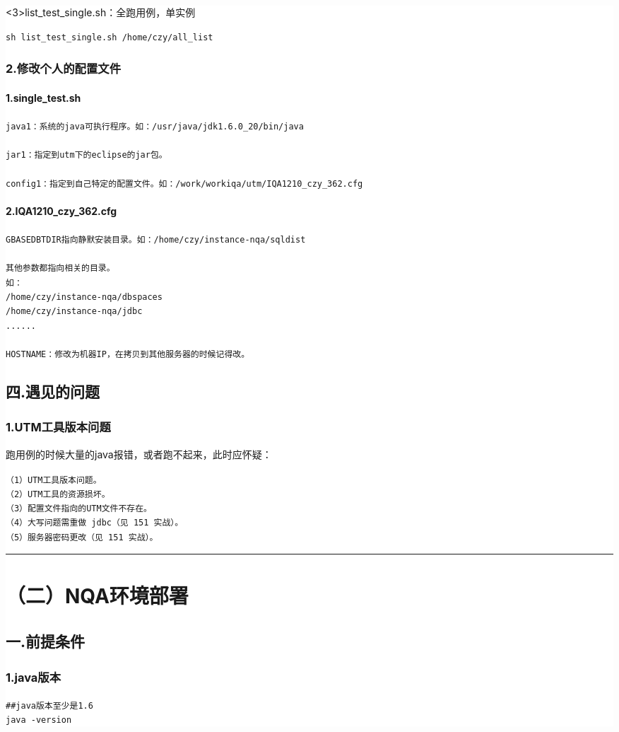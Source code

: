 <3>list_test_single.sh：全跑用例，单实例
```shell
sh list_test_single.sh /home/czy/all_list
```

### 2.修改个人的配置文件
#### 1.single_test.sh
```text
java1：系统的java可执行程序。如：/usr/java/jdk1.6.0_20/bin/java

jar1：指定到utm下的eclipse的jar包。

config1：指定到自己特定的配置文件。如：/work/workiqa/utm/IQA1210_czy_362.cfg
```

#### 2.IQA1210_czy_362.cfg
```text
GBASEDBTDIR指向静默安装目录。如：/home/czy/instance-nqa/sqldist

其他参数都指向相关的目录。
如：
/home/czy/instance-nqa/dbspaces
/home/czy/instance-nqa/jdbc
......

HOSTNAME：修改为机器IP，在拷贝到其他服务器的时候记得改。
```


## 四.遇见的问题
### 1.UTM工具版本问题
跑用例的时候大量的java报错，或者跑不起来，此时应怀疑：
```shell
（1）UTM工具版本问题。
（2）UTM工具的资源损坏。
（3）配置文件指向的UTM文件不存在。
（4）大写问题需重做 jdbc（见 151 实战）。
（5）服务器密码更改（见 151 实战）。
```

---

# （二）NQA环境部署
## 一.前提条件
### 1.java版本
```shell
##java版本至少是1.6
java -version
```
